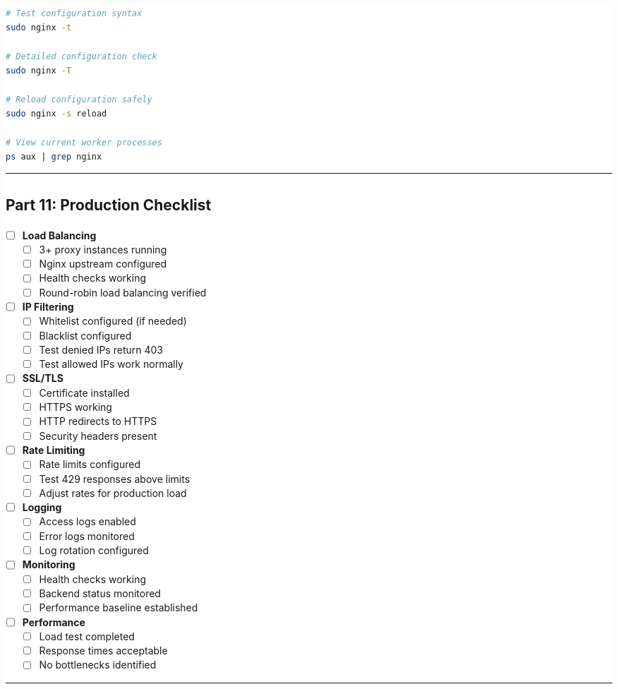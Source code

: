```bash
# Test configuration syntax
sudo nginx -t

# Detailed configuration check
sudo nginx -T

# Reload configuration safely
sudo nginx -s reload

# View current worker processes
ps aux | grep nginx
```

---

## Part 11: Production Checklist

- [ ] **Load Balancing**
  - [ ] 3+ proxy instances running
  - [ ] Nginx upstream configured
  - [ ] Health checks working
  - [ ] Round-robin load balancing verified

- [ ] **IP Filtering**
  - [ ] Whitelist configured (if needed)
  - [ ] Blacklist configured
  - [ ] Test denied IPs return 403
  - [ ] Test allowed IPs work normally

- [ ] **SSL/TLS**
  - [ ] Certificate installed
  - [ ] HTTPS working
  - [ ] HTTP redirects to HTTPS
  - [ ] Security headers present

- [ ] **Rate Limiting**
  - [ ] Rate limits configured
  - [ ] Test 429 responses above limits
  - [ ] Adjust rates for production load

- [ ] **Logging**
  - [ ] Access logs enabled
  - [ ] Error logs monitored
  - [ ] Log rotation configured

- [ ] **Monitoring**
  - [ ] Health checks working
  - [ ] Backend status monitored
  - [ ] Performance baseline established

- [ ] **Performance**
  - [ ] Load test completed
  - [ ] Response times acceptable
  - [ ] No bottlenecks identified

---